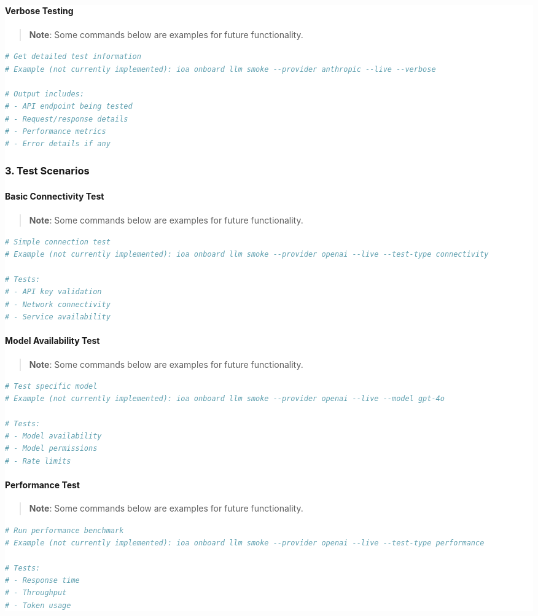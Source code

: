 #### Verbose Testing

> **Note**: Some commands below are examples for future functionality.

```bash
# Get detailed test information
# Example (not currently implemented): ioa onboard llm smoke --provider anthropic --live --verbose

# Output includes:
# - API endpoint being tested
# - Request/response details
# - Performance metrics
# - Error details if any
```

### 3. Test Scenarios

#### Basic Connectivity Test

> **Note**: Some commands below are examples for future functionality.

```bash
# Simple connection test
# Example (not currently implemented): ioa onboard llm smoke --provider openai --live --test-type connectivity

# Tests:
# - API key validation
# - Network connectivity
# - Service availability
```

#### Model Availability Test

> **Note**: Some commands below are examples for future functionality.

```bash
# Test specific model
# Example (not currently implemented): ioa onboard llm smoke --provider openai --live --model gpt-4o

# Tests:
# - Model availability
# - Model permissions
# - Rate limits
```

#### Performance Test

> **Note**: Some commands below are examples for future functionality.

```bash
# Run performance benchmark
# Example (not currently implemented): ioa onboard llm smoke --provider openai --live --test-type performance

# Tests:
# - Response time
# - Throughput
# - Token usage
```
